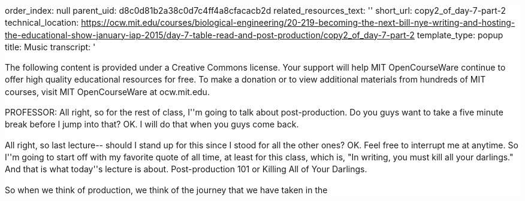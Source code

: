 order_index: null
parent_uid: d8c0d81b2a38c0d7c4ff4a8cfacacb2d
related_resources_text: ''
short_url: copy2_of_day-7-part-2
technical_location: https://ocw.mit.edu/courses/biological-engineering/20-219-becoming-the-next-bill-nye-writing-and-hosting-the-educational-show-january-iap-2015/day-7-table-read-and-post-production/copy2_of_day-7-part-2
template_type: popup
title: Music
transcript: '<p><span m="80">The</span> <span m="170">following</span> <span m="610">content</span>
  <span m="1120">is</span> <span m="1230">provided</span> <span m="1670">under</span>
  <span m="1940">a</span> <span m="1980">Creative</span> <span m="2430">Commons</span>
  <span m="2830">license.</span> <span m="3820">Your</span> <span m="3920">support</span>
  <span m="4420">will</span> <span m="4560">help</span> <span m="4820">MIT</span>
  <span m="5310">OpenCourseWare</span> <span m="6060">continue</span> <span m="6540">to</span>
  <span m="6680">offer</span> <span m="7000">high</span> <span m="7210">quality</span>
  <span m="7720">educational</span> <span m="8370">resources</span> <span m="8940">for</span>
  <span m="9080">free.</span> <span m="10150">To</span> <span m="10250">make</span>
  <span m="10350">a</span> <span m="10400">donation</span> <span m="11090">or</span>
  <span m="11340">to</span> <span m="11450">view</span> <span m="11660">additional</span>
  <span m="12070">materials</span> <span m="12700">from</span> <span m="12860">hundreds</span>
  <span m="13190">of</span> <span m="13300">MIT</span> <span m="13680">courses,</span>
  <span m="15000">visit</span> <span m="15160">MIT</span> <span m="15690">OpenCourseWare</span>
  <span m="16600">at</span> <span m="16830">ocw.mit.edu.</span></p><p><span m="26380">PROFESSOR:
  All</span> <span m="26440">right,</span> <span m="26700">so</span> <span m="28240">for</span>
  <span m="28360">the</span> <span m="28440">rest</span> <span m="28660">of</span>
  <span m="28710">class,</span> <span m="28980">I''m</span> <span m="29040">going</span>
  <span m="29170">to</span> <span m="29250">talk</span> <span m="29430">about</span>
  <span m="29720">post-production.</span> <span m="30360">Do you</span> <span m="30440">guys</span>
  <span m="30710">want to</span> <span m="30780">take</span> <span m="30960">a</span>
  <span m="31050">five</span> <span m="31310">minute</span> <span m="31500">break</span>
  <span m="31730">before</span> <span m="31980">I</span> <span m="32040">jump</span>
  <span m="32280">into</span> <span m="32470">that?</span> <span m="33000">OK.</span>
  <span m="35030">I</span> <span m="35240">will</span> <span m="36060">do</span> <span
  m="36270">that</span> <span m="36490">when</span> <span m="36640">you</span> <span
  m="36730">guys come</span> <span m="37186">back.</span></p><p><span m="38100">All</span>
  <span m="38160">right,</span> <span m="38470">so</span> <span m="39220">last</span>
  <span m="39560">lecture--</span> <span m="39850">should</span> <span m="40050">I</span>
  <span m="40140">stand</span> <span m="40540">up</span> <span m="40710">for</span>
  <span m="40810">this</span> <span m="40980">since</span> <span m="41490">I</span>
  <span m="41610">stood</span> <span m="41930">for</span> <span m="42120">all</span>
  <span m="42220">the</span> <span m="42350">other</span> <span m="42540">ones?</span>
  <span m="43380">OK.</span> <span m="45530">Feel</span> <span m="45730">free</span>
  <span m="45870">to</span> <span m="45930">interrupt</span> <span m="46300">me at</span>
  <span m="46360">anytime.</span> <span m="47400">So I''m going to</span> <span m="47690">start</span>
  <span m="47950">off</span> <span m="48100">with</span> <span m="48250">my</span>
  <span m="48380">favorite</span> <span m="48730">quote</span> <span m="49080">of</span>
  <span m="49390">all</span> <span m="49690">time,</span> <span m="50270">at</span>
  <span m="50390">least</span> <span m="50570">for</span> <span m="50660">this</span>
  <span m="50850">class,</span> <span m="51270">which</span> <span m="51440">is,</span>
  <span m="51540">&quot;In</span> <span m="51630">writing,</span> <span m="51940">you</span>
  <span m="52180">must kill</span> <span m="52470">all</span> <span m="52680">your</span>
  <span m="52810">darlings.&quot;</span> <span m="53860">And</span> <span m="54020">that</span>
  <span m="54420">is</span> <span m="54590">what</span> <span m="54770">today''s</span>
  <span m="55120">lecture</span> <span m="55510">is</span> <span m="55680">about.</span>
  <span m="56230">Post-production</span> <span m="57210">101</span> <span m="58370">or</span>
  <span m="59080">Killing</span> <span m="59560">All</span> <span m="59740">of</span>
  <span m="59900">Your</span> <span m="60020">Darlings.</span></p><p><span m="61600">So</span>
  <span m="61860">when</span> <span m="61970">we</span> <span m="62100">think</span>
  <span m="62430">of</span> <span m="63110">production,</span> <span m="64209">we</span>
  <span m="64430">think</span> <span m="64690">of</span> <span m="65360">the</span>
  <span m="67190">journey</span> <span m="67770">that</span> <span m="67910">we have</span>
  <span m="68150">taken</span> <span m="68550">in</span> <span m="68640">the</span>